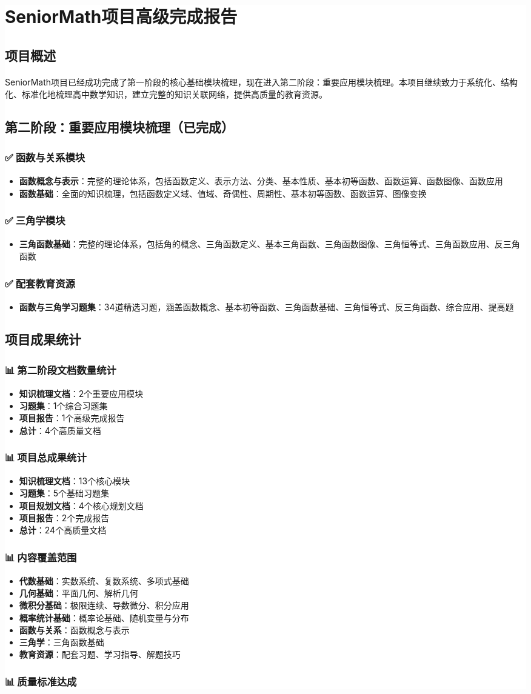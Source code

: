 # SeniorMath项目高级完成报告

## 项目概述

SeniorMath项目已经成功完成了第一阶段的核心基础模块梳理，现在进入第二阶段：重要应用模块梳理。本项目继续致力于系统化、结构化、标准化地梳理高中数学知识，建立完整的知识关联网络，提供高质量的教育资源。

## 第二阶段：重要应用模块梳理（已完成）

### ✅ 函数与关系模块

- **函数概念与表示**：完整的理论体系，包括函数定义、表示方法、分类、基本性质、基本初等函数、函数运算、函数图像、函数应用
- **函数基础**：全面的知识梳理，包括函数定义域、值域、奇偶性、周期性、基本初等函数、函数运算、图像变换

### ✅ 三角学模块

- **三角函数基础**：完整的理论体系，包括角的概念、三角函数定义、基本三角函数、三角函数图像、三角恒等式、三角函数应用、反三角函数

### ✅ 配套教育资源

- **函数与三角学习题集**：34道精选习题，涵盖函数概念、基本初等函数、三角函数基础、三角恒等式、反三角函数、综合应用、提高题

## 项目成果统计

### 📊 第二阶段文档数量统计

- **知识梳理文档**：2个重要应用模块
- **习题集**：1个综合习题集
- **项目报告**：1个高级完成报告
- **总计**：4个高质量文档

### 📊 项目总成果统计

- **知识梳理文档**：13个核心模块
- **习题集**：5个基础习题集
- **项目规划文档**：4个核心规划文档
- **项目报告**：2个完成报告
- **总计**：24个高质量文档

### 📊 内容覆盖范围

- **代数基础**：实数系统、复数系统、多项式基础
- **几何基础**：平面几何、解析几何
- **微积分基础**：极限连续、导数微分、积分应用
- **概率统计基础**：概率论基础、随机变量与分布
- **函数与关系**：函数概念与表示
- **三角学**：三角函数基础
- **教育资源**：配套习题、学习指导、解题技巧

### 📊 质量标准达成
